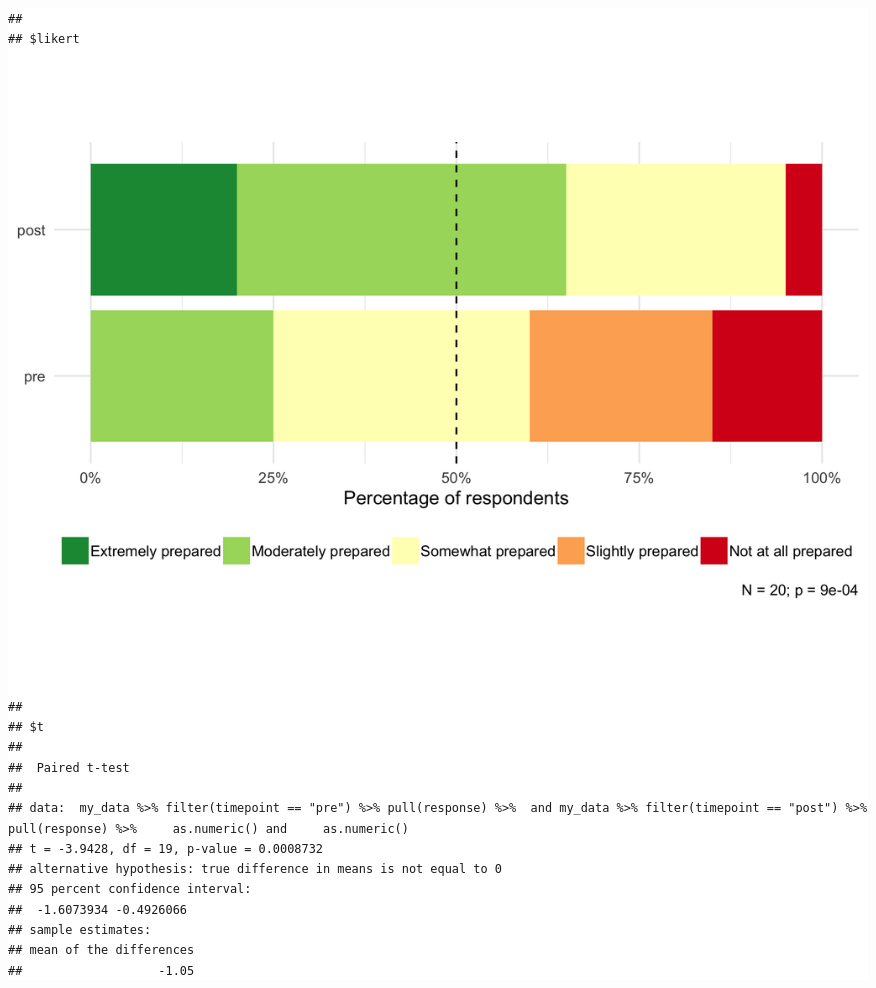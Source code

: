     ## 
    ## $likert

![](webinar_report_files/figure-gfm/unnamed-chunk-10-2.png)

    ## 
    ## $t
    ## 
    ##  Paired t-test
    ## 
    ## data:  my_data %>% filter(timepoint == "pre") %>% pull(response) %>%  and my_data %>% filter(timepoint == "post") %>% pull(response) %>%     as.numeric() and     as.numeric()
    ## t = -3.9428, df = 19, p-value = 0.0008732
    ## alternative hypothesis: true difference in means is not equal to 0
    ## 95 percent confidence interval:
    ##  -1.6073934 -0.4926066
    ## sample estimates:
    ## mean of the differences 
    ##                   -1.05
